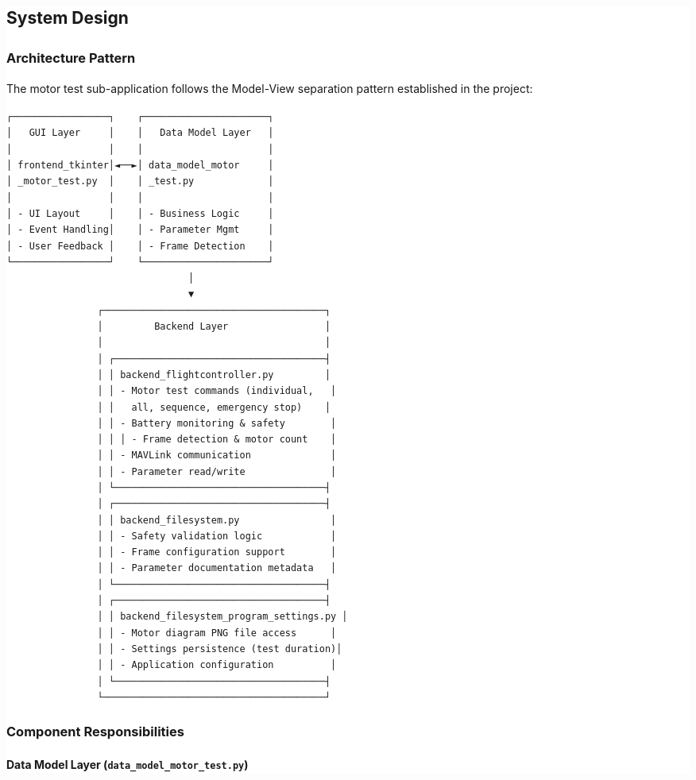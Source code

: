 ## System Design

### Architecture Pattern

The motor test sub-application follows the Model-View separation pattern established in the project:

```text
┌─────────────────┐    ┌──────────────────────┐
│   GUI Layer     │    │   Data Model Layer   │
│                 │    │                      │
│ frontend_tkinter│◄──►│ data_model_motor     │
│ _motor_test.py  │    │ _test.py             │
│                 │    │                      │
│ - UI Layout     │    │ - Business Logic     │
│ - Event Handling│    │ - Parameter Mgmt     │
│ - User Feedback │    │ - Frame Detection    │
└─────────────────┘    └──────────────────────┘
                                │
                                ▼
                ┌───────────────────────────────────────┐
                │         Backend Layer                 │
                │                                       │
                │ ┌─────────────────────────────────────┤
                │ │ backend_flightcontroller.py         │
                │ │ - Motor test commands (individual,   │
                │ │   all, sequence, emergency stop)    │
                │ │ - Battery monitoring & safety        │
                │ │ │ - Frame detection & motor count    │
                │ │ - MAVLink communication              │
                │ │ - Parameter read/write               │
                │ └─────────────────────────────────────┤
                │ ┌─────────────────────────────────────┤
                │ │ backend_filesystem.py                │
                │ │ - Safety validation logic            │
                │ │ - Frame configuration support        │
                │ │ - Parameter documentation metadata   │
                │ └─────────────────────────────────────┤
                │ ┌─────────────────────────────────────┤
                │ │ backend_filesystem_program_settings.py │
                │ │ - Motor diagram PNG file access      │
                │ │ - Settings persistence (test duration)│
                │ │ - Application configuration          │
                │ └─────────────────────────────────────┤
                └───────────────────────────────────────┘
```

### Component Responsibilities

#### Data Model Layer (`data_model_motor_test.py`)
